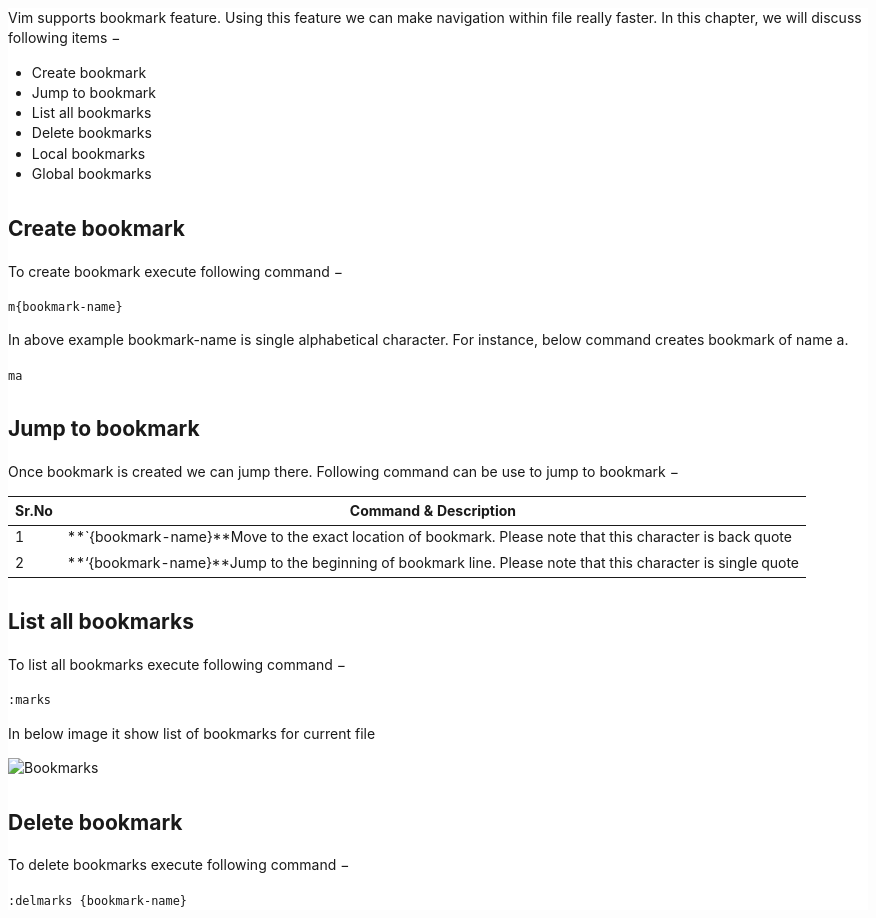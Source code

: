 Vim supports bookmark feature. Using this feature we can make navigation within file really faster. In this chapter, we will discuss following items −

- Create bookmark
- Jump to bookmark
- List all bookmarks
- Delete bookmarks
- Local bookmarks
- Global bookmarks

## Create bookmark

To create bookmark execute following command −

```
m{bookmark-name}
```

In above example bookmark-name is single alphabetical character. For instance, below command creates bookmark of name a.

```
ma
```

## Jump to bookmark

Once bookmark is created we can jump there. Following command can be use to jump to bookmark −

| Sr.No | Command & Description                                        |
| ----- | ------------------------------------------------------------ |
| 1     | **`{bookmark-name}**Move to the exact location of bookmark. Please note that this character is back quote |
| 2     | **‘{bookmark-name}**Jump to the beginning of bookmark line. Please note that this character is single quote |

## List all bookmarks

To list all bookmarks execute following command −

```
:marks
```

In below image it show list of bookmarks for current file

![Bookmarks](https://www.tutorialspoint.com/vim/images/bookmarks.jpg)

## Delete bookmark

To delete bookmarks execute following command −

```
:delmarks {bookmark-name}
```
